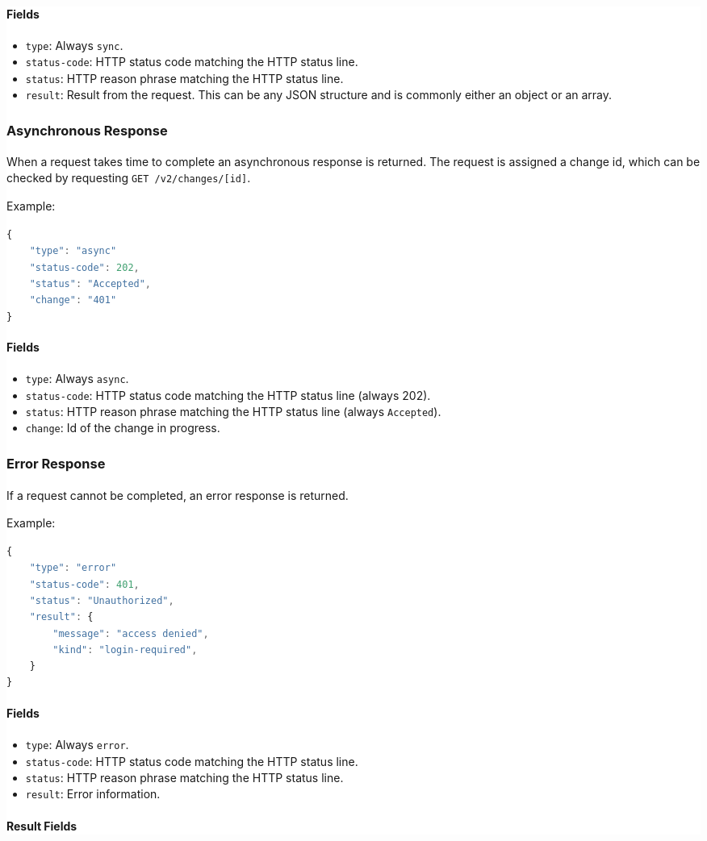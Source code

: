 #### Fields

* `type`: Always `sync`.
* `status-code`: HTTP status code matching the HTTP status line.
* `status`: HTTP reason phrase matching the HTTP status line.
* `result`: Result from the request. This can be any JSON structure and is commonly either an object or an array.

### Asynchronous Response

When a request takes time to complete an asynchronous response is returned.
The request is assigned a change id, which can be checked by requesting `GET /v2/changes/[id]`.

Example:
```javascript
{
    "type": "async"
    "status-code": 202,
    "status": "Accepted",
    "change": "401"
}
```

#### Fields

* `type`: Always `async`.
* `status-code`: HTTP status code matching the HTTP status line (always 202).
* `status`: HTTP reason phrase matching the HTTP status line (always `Accepted`).
* `change`: Id of the change in progress.

### Error Response

If a request cannot be completed, an error response is returned.

Example:
```javascript
{
    "type": "error"
    "status-code": 401,
    "status": "Unauthorized",
    "result": {
        "message": "access denied",
        "kind": "login-required",
    }
}
```

#### Fields

* `type`: Always `error`.
* `status-code`: HTTP status code matching the HTTP status line.
* `status`: HTTP reason phrase matching the HTTP status line.
* `result`: Error information.

#### Result Fields
